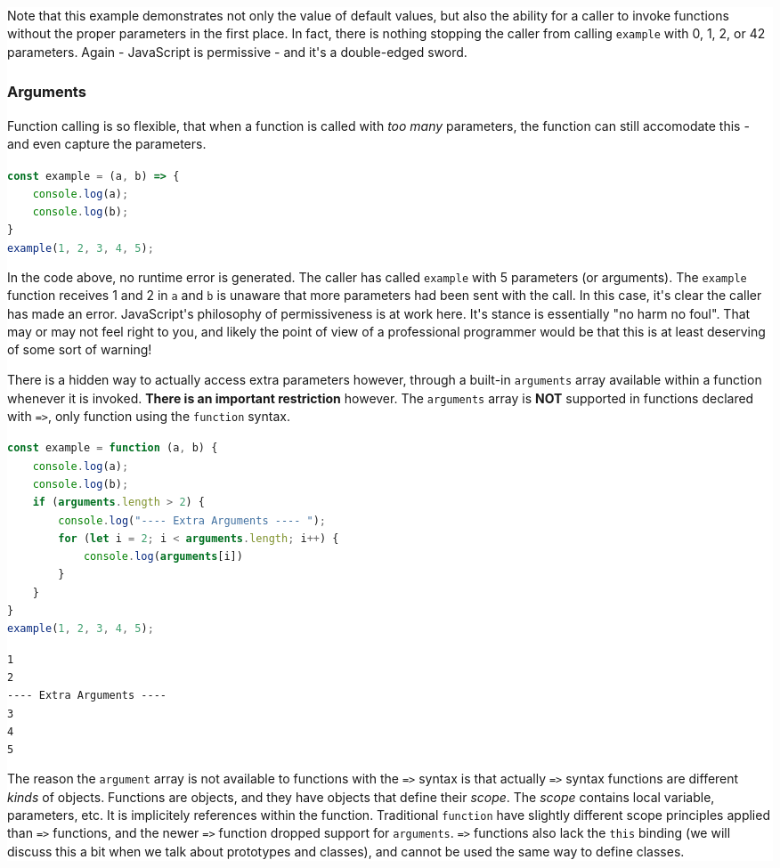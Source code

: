 Note that this example demonstrates not only the value of default values, but also the ability for a caller to invoke functions without the proper parameters in the first place.  In fact, there is nothing stopping the caller from calling `example` with 0, 1, 2, or 42 parameters.  Again - JavaScript is permissive - and it's a double-edged sword.

### Arguments
Function calling is so flexible, that when a function is called with *too many* parameters, the function can still accomodate this - and even capture the parameters.

```js
const example = (a, b) => {
    console.log(a);
    console.log(b);
}
example(1, 2, 3, 4, 5);
```
In the code above, no runtime error is generated.  The caller has called `example` with 5 parameters (or arguments).  The `example` function receives 1 and 2 in `a` and `b` is unaware that more parameters had been sent with the call.  In this case, it's clear the caller has made an error.  JavaScript's philosophy of permissiveness is at work here.  It's stance is essentially "no harm no foul".  That may or may not feel right to you, and likely the point of view of a professional programmer would be that this is at least deserving of some sort of warning!

There is a hidden way to actually access extra parameters however, through a built-in `arguments` array available within a function whenever it is invoked.  **There is an important restriction** however.  The `arguments` array is **NOT** supported in functions declared with `=>`, only function using the `function` syntax.

```js
const example = function (a, b) {
    console.log(a);
    console.log(b);
    if (arguments.length > 2) {
        console.log("---- Extra Arguments ---- ");
        for (let i = 2; i < arguments.length; i++) {
            console.log(arguments[i])
        }
    }
}
example(1, 2, 3, 4, 5);
```
```
1
2
---- Extra Arguments ---- 
3
4
5
```
The reason the `argument` array is not available to functions with the `=>` syntax is that actually `=>` syntax functions are different *kinds* of objects.  Functions are objects, and they have objects that define their *scope*.  The *scope* contains local variable, parameters, etc.  It is implicitely references within the function.  Traditional `function` have slightly different scope principles applied than `=>` functions, and the newer `=>` function dropped support for `arguments`.  `=>` functions also lack the `this` binding (we will discuss this a bit when we talk about prototypes and classes), and cannot be used the same way to define classes.
